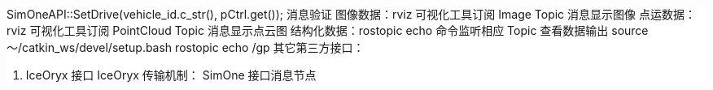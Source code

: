 SimOneAPI::SetDrive(vehicle_id.c_str(), pCtrl.get());
消息验证
图像数据：rviz 可视化工具订阅 Image Topic 消息显示图像
点运数据：rviz 可视化工具订阅 PointCloud Topic 消息显示点云图
结构化数据：rostopic echo 命令监听相应 Topic 查看数据输出
source ～/catkin_ws/devel/setup.bash
rostopic echo /gp
其它第三方接口：
1. IceOryx 接口
IceOryx 传输机制：
SimOne 接口消息节点

